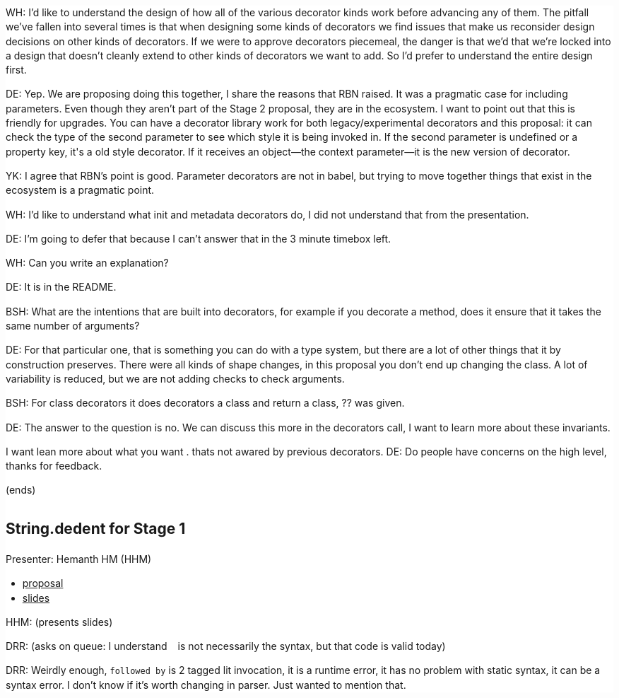 WH: I’d like to understand the design of how all of the various decorator kinds work before advancing any of them. The pitfall we’ve fallen into several times is that when designing some kinds of decorators we find issues that make us reconsider design decisions on other kinds of decorators. If we were to approve decorators piecemeal, the danger is that we’d that we’re locked into a design that doesn’t cleanly extend to other kinds of decorators we want to add. So I’d prefer to understand the entire design first.

DE: Yep. We are proposing doing this together, I share the reasons that RBN raised. It was a pragmatic case for including parameters. Even though they aren’t part of the Stage 2 proposal, they are in the ecosystem. I want to point out that this is friendly for upgrades. You can have a decorator library work for both legacy/experimental decorators and this proposal: it can check the type of the second parameter to see which style it is being invoked in. If the second parameter is undefined or a property key, it's a old style decorator. If it receives an object—the context parameter—it is the new version of decorator.

YK: I agree that RBN’s point is good. Parameter decorators are not in babel, but trying to move together things that exist in the ecosystem is a pragmatic point.

WH: I’d like to understand what init and metadata decorators do, I did not understand that from the presentation.

DE: I’m going to defer that because I can’t answer that in the 3 minute timebox left.

WH: Can you write an explanation?

DE: It is in the README.

BSH: What are the intentions that are built into decorators, for example if you decorate a method, does it ensure that it takes the same number of arguments?

DE: For that particular one, that is something you can do with a type system, but there are a lot of other things that it by construction preserves. There were all kinds of shape changes, in this proposal you don’t end up changing the class. A lot of variability is reduced, but we are not adding checks to check arguments.

BSH: For class decorators it does decorators a class and return a class, ?? was given.

DE: The answer to the question is no. We can discuss this more in the decorators call, I want to learn more about these invariants.

I want lean more about what you want . thats not awared by previous decorators.
DE: Do people have concerns on the high level, thanks for feedback.

(ends)

## String.dedent for Stage 1
Presenter: Hemanth HM (HHM)

- [proposal](https://github.com/mmkal/proposal-multi-backtick-templates)
- [slides](https://docs.google.com/presentation/d/1OihdYij2Nwox1i-XgdAyTBZCatHXxpGvXiQsK0Qmvnc/edit#slide=id.p)

HHM: (presents slides)

DRR: (asks on queue: I understand ``` ``` is not necessarily the syntax, but that code is valid today)

DRR: Weirdly enough, ``` followed by ``` is 2 tagged lit invocation, it is a runtime error, it has no problem with static syntax, it can be a syntax error. I don’t know if it’s worth changing in parser. Just wanted to mention that.
